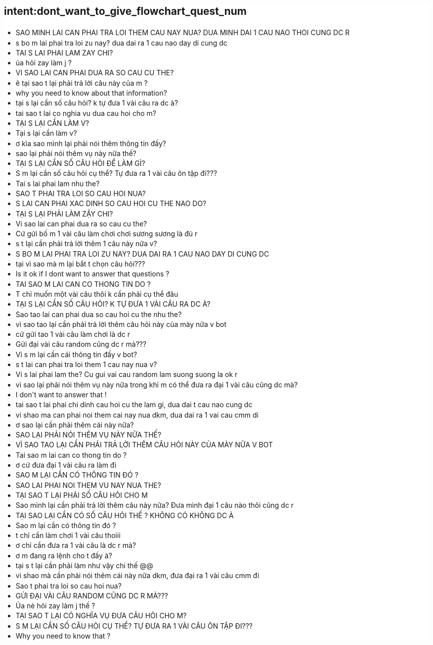 ## intent:dont_want_to_give_flowchart_quest_num
- SAO MINH LAI CAN PHAI TRA LOI THEM CAU NAY NUA? DUA MINH DAI 1 CAU NAO THOI CUNG DC R
- s bo m lai phai tra loi zu nay? dua dai ra 1 cau nao day di cung dc
- TAI S LAI PHAI LAM ZAY CHI?
- ủa hỏi zay làm j ?
- VI SAO LAI CAN PHAI DUA RA SO CAU CU THE?
- ê tại sao t lại phải trả lời câu này của m ?
- why you need to know about that information?
- tại s lại cần số câu hỏi? k tự đưa 1 vài câu ra dc à?
- tai sao t lai co nghia vu dua cau hoi cho m?
- TẠI S LẠI CẦN LÀM V?
- Tại s lại cần làm v?
- ơ kìa sao mình lại phải nói thêm thông tin đấy?
- sao lại phải nói thêm vụ này nữa thế?
- TẠI S LẠI CẦN SỐ CÂU HỎI ĐỂ LÀM GÌ?
- S m lại cần số câu hỏi cụ thể? Tự đưa ra 1 vài câu ôn tập đi???
- Tai s lai phai lam nhu the?
- SAO T PHAI TRA LOI SO CAU HOI NUA?
- S LAI CAN PHAI XAC DINH SO CAU HOI CU THE NAO DO?
- TẠI S LẠI PHẢI LÀM ZẬY CHI?
- Vi sao lai can phai dua ra so cau cu the?
- Cứ gửi bố m 1 vài câu làm chơi chơi sương sương là đủ r
- s t lại cần phải trả lời thêm 1 câu này nữa v?
- S BO M LAI PHAI TRA LOI ZU NAY? DUA DAI RA 1 CAU NAO DAY DI CUNG DC
- tại vì sao mà m lại bắt t chọn câu hỏi???
- Is it ok if I dont want to answer that questions ?
- TAI SAO M LAI CAN CO THONG TIN DO ?
- T chỉ muốn một vài câu thôi k cần phải cụ thể đâu
- TẠI S LẠI CẦN SỐ CÂU HỎI? K TỰ ĐƯA 1 VÀI CÂU RA DC À?
- Sao tao lai can phai dua so cau hoi cu the nhu the?
- vì sao tao lại cần phải trả lời thêm câu hỏi này của mày nữa v bot
- cứ gửi tao 1 vài câu làm chơi là dc r
- Gửi đại vài câu random cũng dc r mà???
- Vì s m lại cần cái thông tin đấy v bot?
- s t lai can phai tra loi them 1 cau nay nua v?
- Vi s lai phai lam the? Cu gui vai cau random lam suong suong la ok r
- vì sao lại phải nói thêm vụ này nữa trong khi m có thể đưa ra đại 1 vài câu cũng dc mà?
- I don't want to answer that !
- tai sao t lai phai chi dinh cau hoi cu the lam gi, dua dai t cau nao cung dc
- vi shao ma can phai noi them cai nay nua dkm, dua dai ra 1 vai cau cmm di
- ơ sao lại cần phải thêm cái này nữa?
- SAO LẠI PHẢI NÓI THÊM VỤ NÀY NỮA THẾ?
- VÌ SAO TAO LẠI CẦN PHẢI TRẢ LỜI THÊM CÂU HỎI NÀY CỦA MÀY NỮA V BOT
- Tai sao m lai can co thong tin do ?
- ơ cứ đưa đại 1 vài câu ra làm đi
- SAO M LẠI CẦN CÓ THÔNG TIN ĐÓ ?
- SAO LAI PHAI NOI THEM VU NAY NUA THE?
- TẠI SAO T LẠI PHẢI SỐ CÂU HỎI CHO M
- Sao mình lại cần phải trả lời thêm câu này nữa? Đưa mình đại 1 câu nào thôi cũng dc r
- TẠI SAO LẠI CẦN CÓ SỐ CÂU HỎI THẾ ? KHÔNG CÓ KHÔNG DC À
- Sao m lại cần có thông tin đó ?
- t chỉ cần làm chơi 1 vài câu thoiii
- ơ chỉ cần đưa ra 1 vài câu là dc r mà?
- ơ m đang ra lệnh cho t đấy à?
- tại s t lại cần phải làm như vậy chi thế @@
- vì shao mà cần phải nói thêm cái này nữa dkm, đưa đại ra 1 vài câu cmm đi
- Sao t phai tra loi so cau hoi nua?
- GỬI ĐẠI VÀI CÂU RANDOM CŨNG DC R MÀ???
- Ủa nè hỏi zay làm j thế ?
- TẠI SAO T LẠI CÓ NGHĨA VỤ ĐƯA CÂU HỎI CHO M?
- S M LẠI CẦN SỐ CÂU HỎI CỤ THỂ? TỰ ĐƯA RA 1 VÀI CÂU ÔN TẬP ĐI???
- Why you need to know that ?